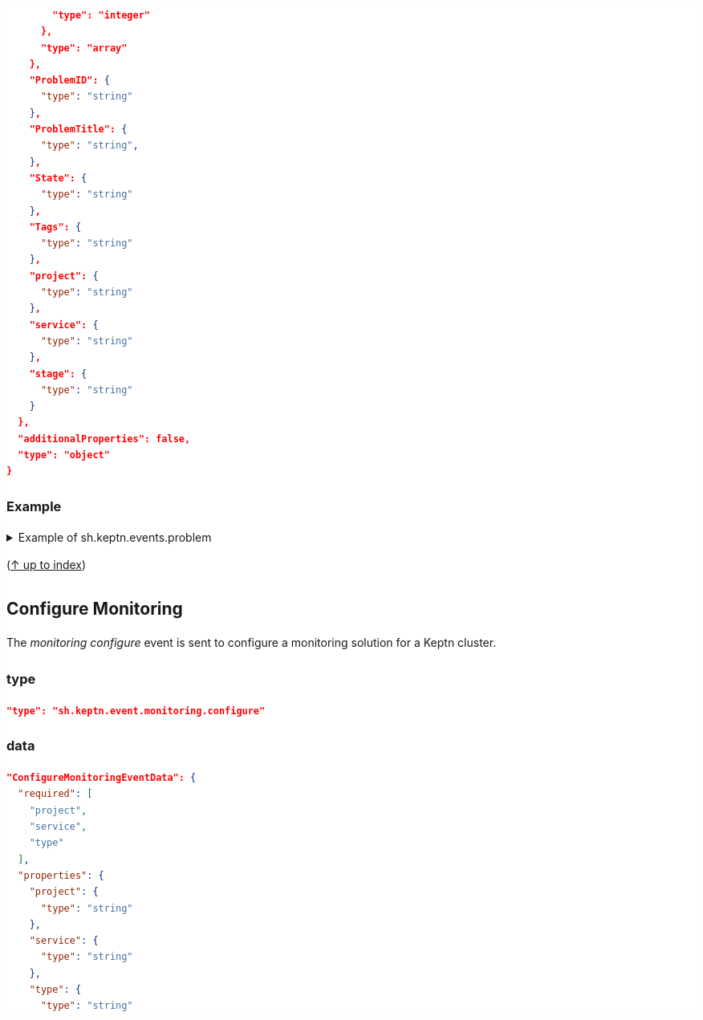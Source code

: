 ```json
        "type": "integer"
      },
      "type": "array"
    },
    "ProblemID": {
      "type": "string"
    },
    "ProblemTitle": {
      "type": "string",
    },
    "State": {
      "type": "string"
    },
    "Tags": {
      "type": "string"
    },
    "project": {
      "type": "string"
    },
    "service": {
      "type": "string"
    },
    "stage": {
      "type": "string"
    }
  },
  "additionalProperties": false,
  "type": "object"
}

```

### Example
<details><summary>Example of sh.keptn.events.problem</summary></details>

([&uarr; up to index](#keptn-cloud-events))

## Configure Monitoring 

The *monitoring configure* event is sent to configure a monitoring solution for a Keptn cluster.

### type
```json
"type": "sh.keptn.event.monitoring.configure"
```

### data
```json
"ConfigureMonitoringEventData": {
  "required": [
    "project",
    "service",
    "type"
  ],
  "properties": {
    "project": {
      "type": "string"
    },
    "service": {
      "type": "string"
    },
    "type": {
      "type": "string"
```